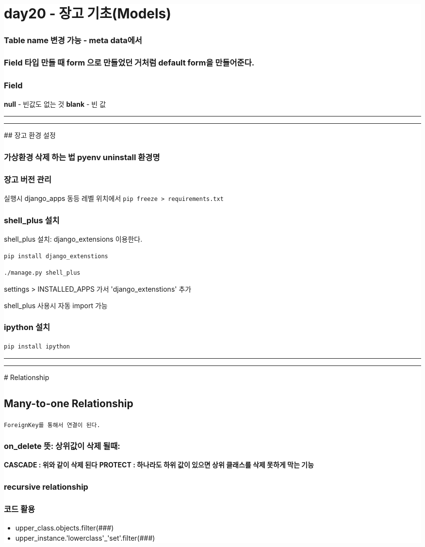 # day20 - 장고 기초(Models)

### Table name 변경 가능 - meta data에서

### Field 타입 만들 때 form 으로 만들었던 거처럼 default form을 만들어준다.

### Field 

**null** - 빈값도 없는 것
**blank** - 빈 값



<hr>
<hr>
## 장고 환경 설정

### 가상환경 삭제 하는 법 pyenv uninstall 환경명

### 장고 버전 관리

실행시 django_apps 동등 레벨 위치에서 
```pip freeze > requirements.txt```


### shell_plus 설치

shell_plus 설치: django_extensions 이용한다.

``` pip install django_extenstions ```

``` ./manage.py shell_plus ```

settings > INSTALLED_APPS 가서 'django\_extenstions' 추가

shell_plus 사용시 자동 import 가능

### ipython 설치

```pip install ipython```



<hr>
<hr>
# Relationship

## Many-to-one Relationship

``` ForeignKey를 통해서 연결이 된다. ```


### on_delete 뜻: 상위값이 삭제 될때:
**CASCADE : 위와 같이 삭제 된다**
**PROTECT : 하나라도 하위 값이 있으면 상위 클래스를 삭제 못하게 막는 기능**

### recursive relationship


### 코드 활용
* upper_class.objects.filter(###)
* upper_instance.'lowerclass'\_'set'.filter(###)

```